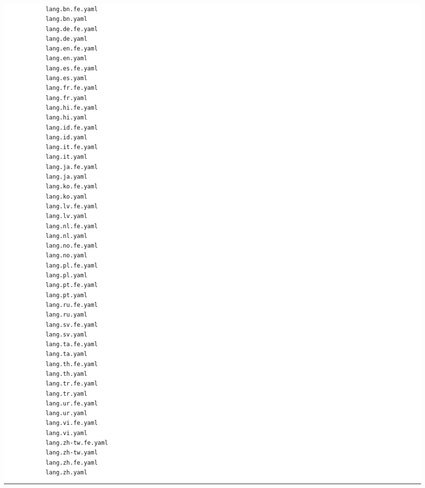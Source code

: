 ```
            lang.bn.fe.yaml
            lang.bn.yaml
            lang.de.fe.yaml
            lang.de.yaml
            lang.en.fe.yaml
            lang.en.yaml
            lang.es.fe.yaml
            lang.es.yaml
            lang.fr.fe.yaml
            lang.fr.yaml
            lang.hi.fe.yaml
            lang.hi.yaml
            lang.id.fe.yaml
            lang.id.yaml
            lang.it.fe.yaml
            lang.it.yaml
            lang.ja.fe.yaml
            lang.ja.yaml
            lang.ko.fe.yaml
            lang.ko.yaml
            lang.lv.fe.yaml
            lang.lv.yaml
            lang.nl.fe.yaml
            lang.nl.yaml
            lang.no.fe.yaml
            lang.no.yaml
            lang.pl.fe.yaml
            lang.pl.yaml
            lang.pt.fe.yaml
            lang.pt.yaml
            lang.ru.fe.yaml
            lang.ru.yaml
            lang.sv.fe.yaml
            lang.sv.yaml
            lang.ta.fe.yaml
            lang.ta.yaml
            lang.th.fe.yaml
            lang.th.yaml
            lang.tr.fe.yaml
            lang.tr.yaml
            lang.ur.fe.yaml
            lang.ur.yaml
            lang.vi.fe.yaml
            lang.vi.yaml
            lang.zh-tw.fe.yaml
            lang.zh-tw.yaml
            lang.zh.fe.yaml
            lang.zh.yaml
```

---
